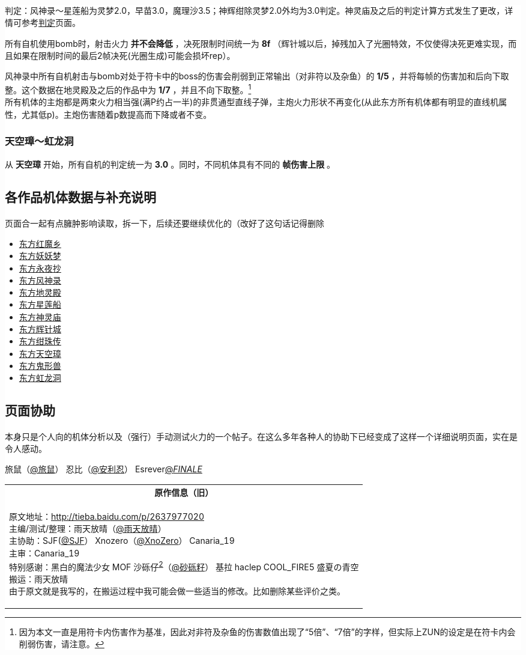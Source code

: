 判定：风神录～星莲船为灵梦2.0，早苗3.0，魔理沙3.5；神辉绀除灵梦2.0外均为3.0判定。神灵庙及之后的判定计算方式发生了更改，详情可参考[判定](./游戏攻略-STG判定数据.md)页面。  

所有自机使用bomb时，射击火力 **并不会降低** ，决死限制时间统一为 **8f** （辉针城以后，掉残加入了光圈特效，不仅使得决死更难实现，而且如果在限制时间的最后2帧决死(光圈生成)可能会损坏rep）。  

风神录中所有自机射击与bomb对处于符卡中的boss的伤害会削弱到正常输出（对非符以及杂鱼）的 **1/5** ，并将每帧的伤害加和后向下取整。这个数据在地灵殿及之后的作品中为 **1/7** ，并且不向下取整。[^cite_note-1]  
所有机体的主炮都是两束火力相当强(满P约占一半)的非贯通型直线子弹，主炮火力形状不再变化(从此东方所有机体都有明显的直线机属性，尤其低p)。主炮伤害随着p数提高而下降或者不变。
  

### 天空璋～虹龙洞
  
从 **天空璋** 开始，所有自机的判定统一为 **3.0** 。同时，不同机体具有不同的 **帧伤害上限** 。
  

## 各作品机体数据与补充说明
  
页面合一起有点臃肿影响读取，拆一下，后续还要继续优化的（改好了这句话记得删除
  

- [东方红魔乡](./游戏攻略-STG机体说明-东方红魔乡.md)
- [东方妖妖梦](./游戏攻略-STG机体说明-东方妖妖梦.md)
- [东方永夜抄](./游戏攻略-STG机体说明-东方永夜抄.md)
- [东方风神录](./游戏攻略-STG机体说明-东方风神录.md)
- [东方地灵殿](./游戏攻略-STG机体说明-东方地灵殿.md)
- [东方星莲船](./游戏攻略-STG机体说明-东方星莲船.md)
- [东方神灵庙](./游戏攻略-STG机体说明-东方神灵庙.md)
- [东方辉针城](./游戏攻略-STG机体说明-东方辉针城.md)
- [东方绀珠传](./游戏攻略-STG机体说明-东方绀珠传.md)
- [东方天空璋](./游戏攻略-STG机体说明-东方天空璋.md)
- [东方鬼形兽](./游戏攻略-STG机体说明-东方鬼形兽.md)
- [东方虹龙洞](./游戏攻略-STG机体说明-东方虹龙洞.md)

## 页面协助
  
本身只是个人向的机体分析以及（强行）手动测试火力的一个帖子。在这么多年各种人的协助下已经变成了这样一个详细说明页面，实在是令人感动。  

旅鼠（[@旅鼠](https://space.bilibili.com/9298924)） 忍比（[@安利忍](https://space.bilibili.com/4168933)） Esrever‎[@_FINALE_](https://space.bilibili.com/614946643)
  
  
  

  


<table>

<tbody><tr>
<th>原作信息（旧）
</th></tr>
<tr>
<td><div class="poem">
<p>原文地址：<a rel="nofollow" class="external free" href="http://tieba.baidu.com/p/2637977020">http://tieba.baidu.com/p/2637977020</a><br>
主编/测试/整理：雨天放晴（<a rel="nofollow" class="external text" href="https://space.bilibili.com/198645">@雨天放晴</a>）<br>
主协助：SJF(<a rel="nofollow" class="external text" href="https://space.bilibili.com/193067">@SJF</a>） Xnozero（<a rel="nofollow" class="external text" href="https://space.bilibili.com/115848">@XnoZero</a>） Canaria_19<br>
主审：Canaria_19<br>
特别感谢：黑白的魔法少女 MOF 沙砾仔<sup id="cite_ref-2" class="reference"><a href="#cite_note-2">2</a></sup>（<a rel="nofollow" class="external text" href="https://space.bilibili.com/2373148">@砂砾籽</a>） 基拉 haclep COOL_FIRE5 盛夏の青空<br>
搬运：雨天放晴<br>
由于原文就是我写的，在搬运过程中我可能会做一些适当的修改。比如删除某些评价之类。
</p>
</div>
</td></tr></tbody></table>


[^cite_note-1]: 因为本文一直是用符卡内伤害作为基准，因此对非符及杂鱼的伤害数值出现了“5倍”、“7倍”的字样，但实际上ZUN的设定是在符卡内会削弱伤害，请注意。